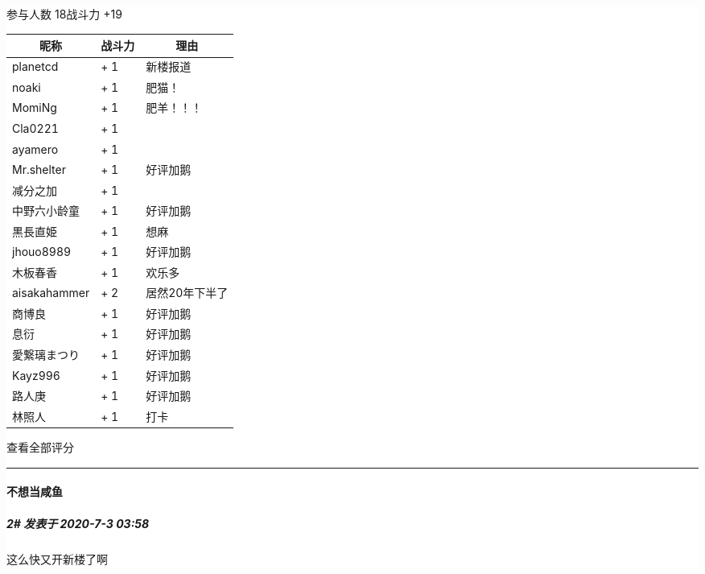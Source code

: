  参与人数 18战斗力 +19

|昵称|战斗力|理由|
|----|---|---|
| planetcd| + 1|新楼报道|
| noaki| + 1|肥猫！|
| MomiNg| + 1|肥羊！！！|
| Cla0221| + 1||
| ayamero| + 1||
| Mr.shelter| + 1|好评加鹅|
| 减分之加| + 1||
| 中野六小龄童| + 1|好评加鹅|
| 黒長直姫| + 1|想麻|
| jhouo8989| + 1|好评加鹅|
| 木板春香| + 1|欢乐多|
| aisakahammer| + 2|居然20年下半了|
| 商博良| + 1|好评加鹅|
| 息衍| + 1|好评加鹅|
| 愛繋璃まつり| + 1|好评加鹅|
| Kayz996| + 1|好评加鹅|
| 路人庚| + 1|好评加鹅|
| 林照人| + 1|打卡|



查看全部评分






-----

####  不想当咸鱼  
##### 2#       发表于 2020-7-3 03:58




这么快又开新楼了啊





